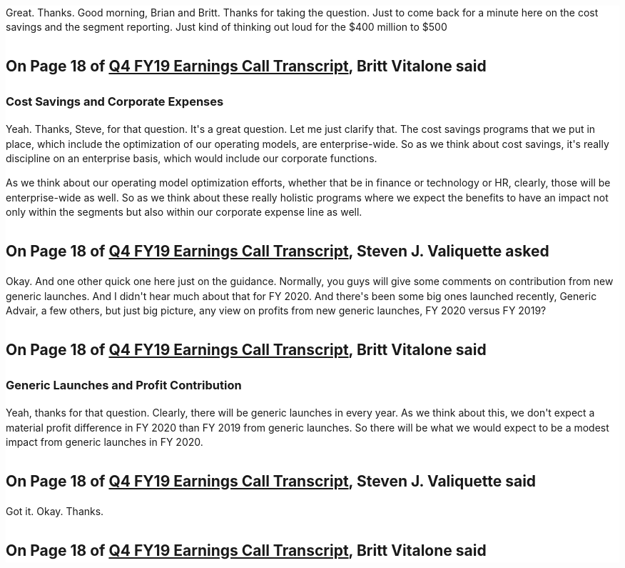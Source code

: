 Great. Thanks. Good morning, Brian and Britt. Thanks for taking the question. Just to come back for a minute here on the cost savings and the segment reporting. Just kind of thinking out loud for the $400 million to $500
## On Page 18 of [Q4 FY19 Earnings Call Transcript](https://s24.q4cdn.com/128197368/files/doc_financials/quarterly/2019/q4/Q4-FY19-Earnings-Call-Transcript.pdf), Britt Vitalone said

### Cost Savings and Corporate Expenses

Yeah. Thanks, Steve, for that question. It's a great question. Let me just clarify that. The cost savings programs that we put in place, which include the optimization of our operating models, are enterprise-wide. So as we think about cost savings, it's really discipline on an enterprise basis, which would include our corporate functions.

As we think about our operating model optimization efforts, whether that be in finance or technology or HR, clearly, those will be enterprise-wide as well. So as we think about these really holistic programs where we expect the benefits to have an impact not only within the segments but also within our corporate expense line as well.

## On Page 18 of [Q4 FY19 Earnings Call Transcript](https://s24.q4cdn.com/128197368/files/doc_financials/quarterly/2019/q4/Q4-FY19-Earnings-Call-Transcript.pdf), Steven J. Valiquette asked

Okay. And one other quick one here just on the guidance. Normally, you guys will give some comments on contribution from new generic launches. And I didn't hear much about that for FY 2020. And there's been some big ones launched recently, Generic Advair, a few others, but just big picture, any view on profits from new generic launches, FY 2020 versus FY 2019?

## On Page 18 of [Q4 FY19 Earnings Call Transcript](https://s24.q4cdn.com/128197368/files/doc_financials/quarterly/2019/q4/Q4-FY19-Earnings-Call-Transcript.pdf), Britt Vitalone said

### Generic Launches and Profit Contribution

Yeah, thanks for that question. Clearly, there will be generic launches in every year. As we think about this, we don't expect a material profit difference in FY 2020 than FY 2019 from generic launches. So there will be what we would expect to be a modest impact from generic launches in FY 2020.

## On Page 18 of [Q4 FY19 Earnings Call Transcript](https://s24.q4cdn.com/128197368/files/doc_financials/quarterly/2019/q4/Q4-FY19-Earnings-Call-Transcript.pdf), Steven J. Valiquette said

Got it. Okay. Thanks.

## On Page 18 of [Q4 FY19 Earnings Call Transcript](https://s24.q4cdn.com/128197368/files/doc_financials/quarterly/2019/q4/Q4-FY19-Earnings-Call-Transcript.pdf), Britt Vitalone said

